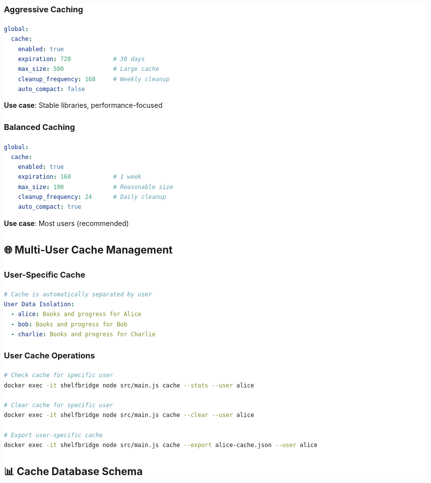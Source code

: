 ### Aggressive Caching

```yaml
global:
  cache:
    enabled: true
    expiration: 720            # 30 days
    max_size: 500              # Large cache
    cleanup_frequency: 168     # Weekly cleanup
    auto_compact: false
```

**Use case**: Stable libraries, performance-focused

### Balanced Caching

```yaml
global:
  cache:
    enabled: true
    expiration: 168            # 1 week
    max_size: 100              # Reasonable size
    cleanup_frequency: 24      # Daily cleanup
    auto_compact: true
```

**Use case**: Most users (recommended)

## 🌐 Multi-User Cache Management

### User-Specific Cache

```yaml
# Cache is automatically separated by user
User Data Isolation:
  - alice: Books and progress for Alice
  - bob: Books and progress for Bob
  - charlie: Books and progress for Charlie
```

### User Cache Operations

```bash
# Check cache for specific user
docker exec -it shelfbridge node src/main.js cache --stats --user alice

# Clear cache for specific user
docker exec -it shelfbridge node src/main.js cache --clear --user alice

# Export user-specific cache
docker exec -it shelfbridge node src/main.js cache --export alice-cache.json --user alice
```

## 📊 Cache Database Schema
